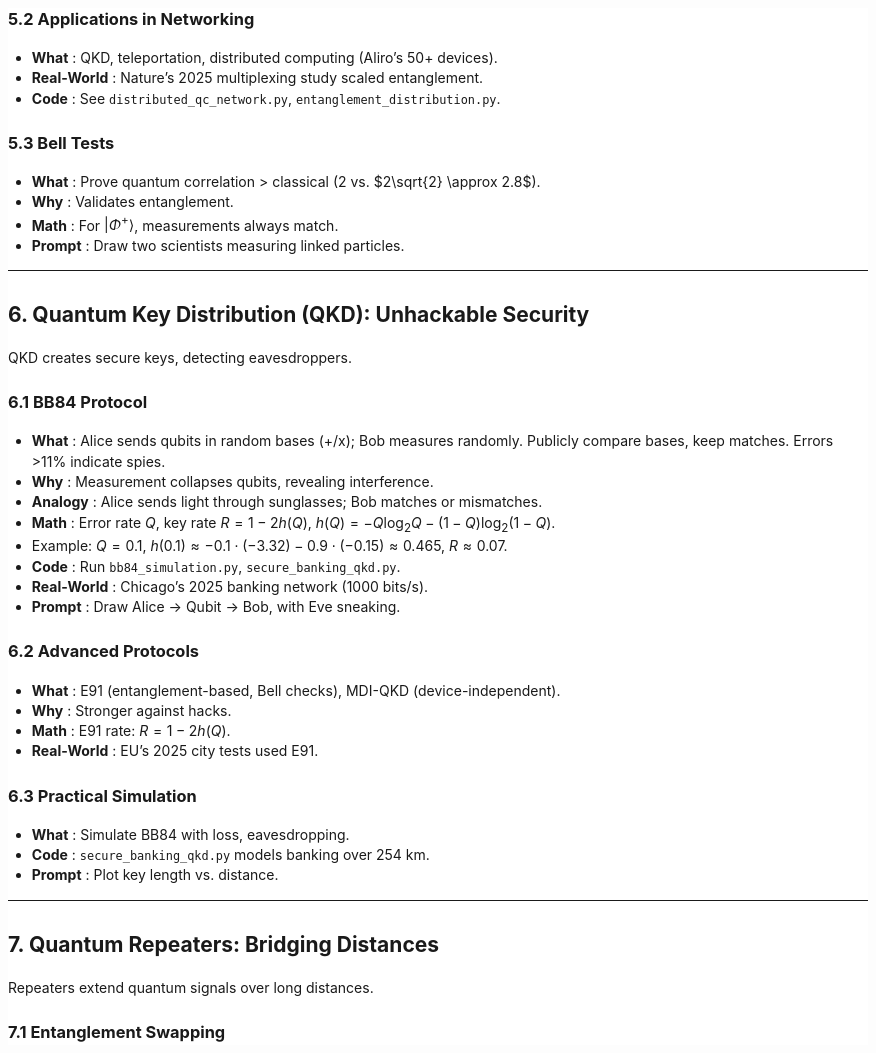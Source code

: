### 5.2 Applications in Networking

- **What** : QKD, teleportation, distributed computing (Aliro’s 50+ devices).
- **Real-World** : Nature’s 2025 multiplexing study scaled entanglement.
- **Code** : See `distributed_qc_network.py`, `entanglement_distribution.py`.

### 5.3 Bell Tests

- **What** : Prove quantum correlation > classical (2 vs. $2\sqrt{2} \approx 2.8$).
- **Why** : Validates entanglement.
- **Math** : For $|\Phi^+\rangle$, measurements always match.
- **Prompt** : Draw two scientists measuring linked particles.

---

## 6. Quantum Key Distribution (QKD): Unhackable Security

QKD creates secure keys, detecting eavesdroppers.

### 6.1 BB84 Protocol

- **What** : Alice sends qubits in random bases (+/x); Bob measures randomly. Publicly compare bases, keep matches. Errors >11% indicate spies.
- **Why** : Measurement collapses qubits, revealing interference.
- **Analogy** : Alice sends light through sunglasses; Bob matches or mismatches.
- **Math** : Error rate $Q$, key rate $R = 1 - 2h(Q)$, $h(Q) = -Q \log_2 Q - (1-Q) \log_2 (1-Q)$.
- Example: $Q=0.1$, $h(0.1) \approx -0.1 \cdot (-3.32) - 0.9 \cdot (-0.15) \approx 0.465$, $R \approx 0.07$.
- **Code** : Run `bb84_simulation.py`, `secure_banking_qkd.py`.
- **Real-World** : Chicago’s 2025 banking network (1000 bits/s).
- **Prompt** : Draw Alice → Qubit → Bob, with Eve sneaking.

### 6.2 Advanced Protocols

- **What** : E91 (entanglement-based, Bell checks), MDI-QKD (device-independent).
- **Why** : Stronger against hacks.
- **Math** : E91 rate: $R = 1 - 2h(Q)$.
- **Real-World** : EU’s 2025 city tests used E91.

### 6.3 Practical Simulation

- **What** : Simulate BB84 with loss, eavesdropping.
- **Code** : `secure_banking_qkd.py` models banking over 254 km.
- **Prompt** : Plot key length vs. distance.

---

## 7. Quantum Repeaters: Bridging Distances

Repeaters extend quantum signals over long distances.

### 7.1 Entanglement Swapping
